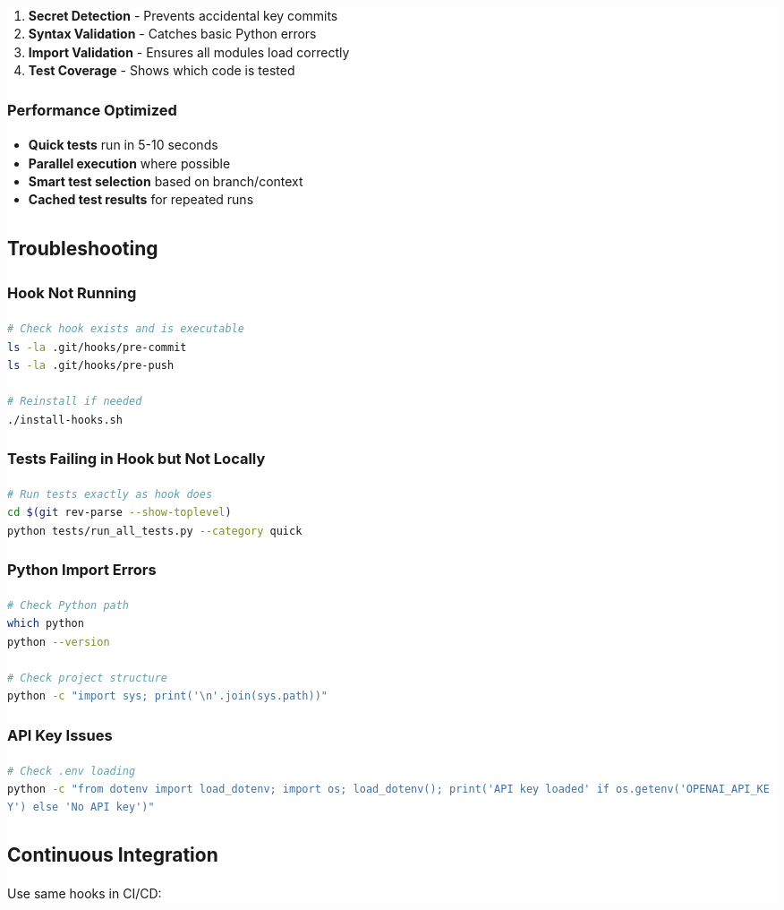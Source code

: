 1. **Secret Detection** - Prevents accidental key commits
2. **Syntax Validation** - Catches basic Python errors
3. **Import Validation** - Ensures all modules load correctly
4. **Test Coverage** - Shows which code is tested

### Performance Optimized

- **Quick tests** run in 5-10 seconds
- **Parallel execution** where possible
- **Smart test selection** based on branch/context
- **Cached test results** for repeated runs

## Troubleshooting

### Hook Not Running
```bash
# Check hook exists and is executable
ls -la .git/hooks/pre-commit
ls -la .git/hooks/pre-push

# Reinstall if needed
./install-hooks.sh
```

### Tests Failing in Hook but Not Locally
```bash
# Run tests exactly as hook does
cd $(git rev-parse --show-toplevel)
python tests/run_all_tests.py --category quick
```

### Python Import Errors
```bash
# Check Python path
which python
python --version

# Check project structure
python -c "import sys; print('\n'.join(sys.path))"
```

### API Key Issues
```bash
# Check .env loading
python -c "from dotenv import load_dotenv; import os; load_dotenv(); print('API key loaded' if os.getenv('OPENAI_API_KEY') else 'No API key')"
```

## Continuous Integration

Use same hooks in CI/CD:
